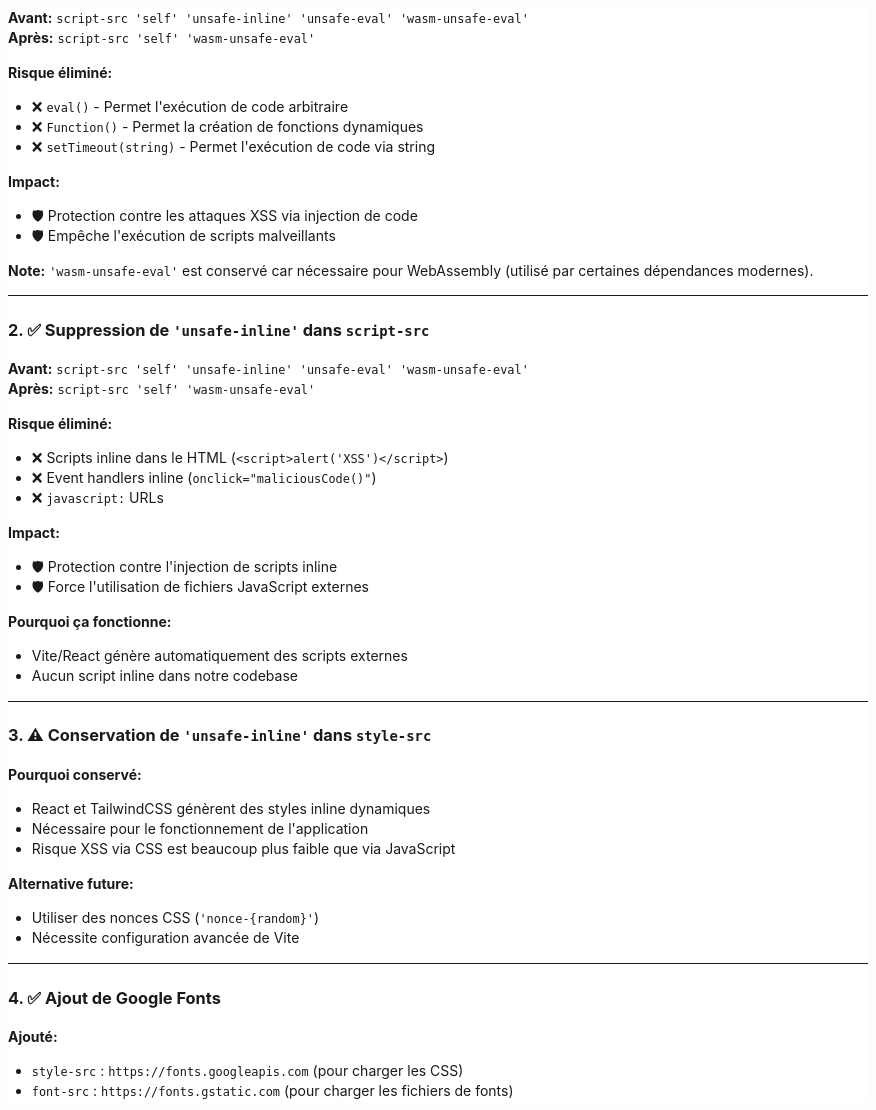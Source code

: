 **Avant:** `script-src 'self' 'unsafe-inline' 'unsafe-eval' 'wasm-unsafe-eval'`  
**Après:** `script-src 'self' 'wasm-unsafe-eval'`

**Risque éliminé:**
- ❌ `eval()` - Permet l'exécution de code arbitraire
- ❌ `Function()` - Permet la création de fonctions dynamiques
- ❌ `setTimeout(string)` - Permet l'exécution de code via string

**Impact:**
- 🛡️ Protection contre les attaques XSS via injection de code
- 🛡️ Empêche l'exécution de scripts malveillants

**Note:** `'wasm-unsafe-eval'` est conservé car nécessaire pour WebAssembly (utilisé par certaines dépendances modernes).

---

### 2. ✅ Suppression de `'unsafe-inline'` dans `script-src`

**Avant:** `script-src 'self' 'unsafe-inline' 'unsafe-eval' 'wasm-unsafe-eval'`  
**Après:** `script-src 'self' 'wasm-unsafe-eval'`

**Risque éliminé:**
- ❌ Scripts inline dans le HTML (`<script>alert('XSS')</script>`)
- ❌ Event handlers inline (`onclick="maliciousCode()"`)
- ❌ `javascript:` URLs

**Impact:**
- 🛡️ Protection contre l'injection de scripts inline
- 🛡️ Force l'utilisation de fichiers JavaScript externes

**Pourquoi ça fonctionne:**
- Vite/React génère automatiquement des scripts externes
- Aucun script inline dans notre codebase

---

### 3. ⚠️ Conservation de `'unsafe-inline'` dans `style-src`

**Pourquoi conservé:**
- React et TailwindCSS génèrent des styles inline dynamiques
- Nécessaire pour le fonctionnement de l'application
- Risque XSS via CSS est beaucoup plus faible que via JavaScript

**Alternative future:**
- Utiliser des nonces CSS (`'nonce-{random}'`)
- Nécessite configuration avancée de Vite

---

### 4. ✅ Ajout de Google Fonts

**Ajouté:**
- `style-src` : `https://fonts.googleapis.com` (pour charger les CSS)
- `font-src` : `https://fonts.gstatic.com` (pour charger les fichiers de fonts)

